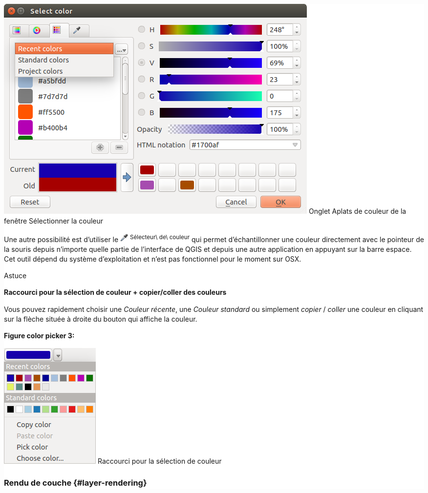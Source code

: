 ![](../../images/color_picker_recent_colors.png)
Onglet Aplats de couleur de la fenêtre Sélectionner la couleur 

Une autre possibilité est d’utiliser le <a href="../../images/mIconColorPicker.png" class="reference internal"><img src="../../images/mIconColorPicker.png" alt="mIconColorPicker" /></a> <sup>Sélecteur\\ de\\ couleur</sup> qui permet d’échantillonner une couleur directement avec le pointeur de la souris depuis n’importe quelle partie de l’interface de QGIS et depuis une autre application en appuyant sur la barre espace. Cet outil dépend du système d’exploitation et n’est pas fonctionnel pour le moment sur OSX.

Astuce

**Raccourci pour la sélection de couleur + copier/coller des couleurs**

Vous pouvez rapidement choisir une *Couleur récente*, une *Couleur standard* ou simplement *copier* / *coller* une couleur en cliquant sur la flèche située à droite du bouton qui affiche la couleur.

**Figure color picker 3:**

![](../../images/quick_color_picker.png)
Raccourci pour la sélection de couleur 

### Rendu de couche {#layer-rendering}
